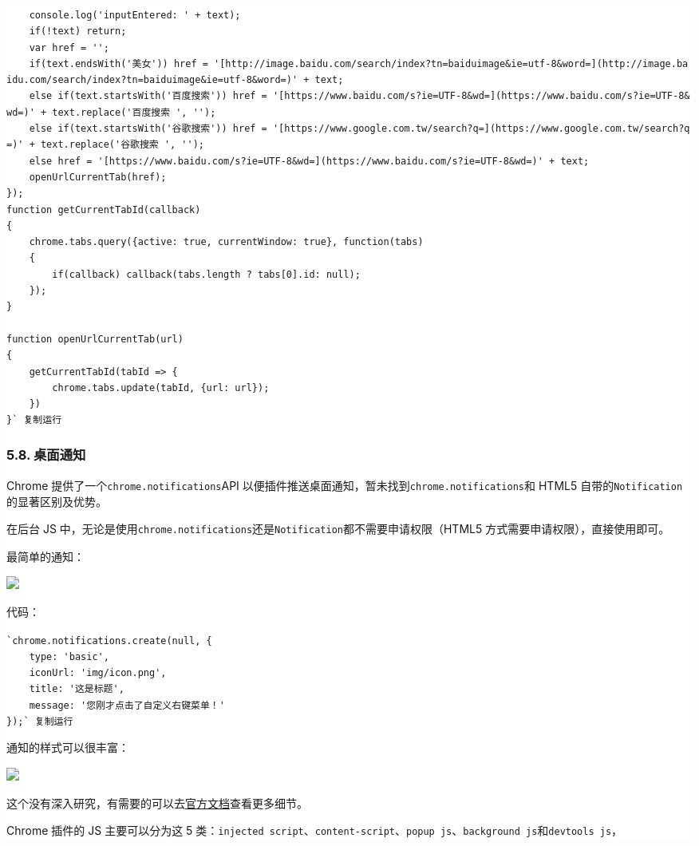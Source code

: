 ```
	console.log('inputEntered: ' + text);
	if(!text) return;
	var href = '';
	if(text.endsWith('美女')) href = '[http://image.baidu.com/search/index?tn=baiduimage&ie=utf-8&word=](http://image.baidu.com/search/index?tn=baiduimage&ie=utf-8&word=)' + text;
	else if(text.startsWith('百度搜索')) href = '[https://www.baidu.com/s?ie=UTF-8&wd=](https://www.baidu.com/s?ie=UTF-8&wd=)' + text.replace('百度搜索 ', '');
	else if(text.startsWith('谷歌搜索')) href = '[https://www.google.com.tw/search?q=](https://www.google.com.tw/search?q=)' + text.replace('谷歌搜索 ', '');
	else href = '[https://www.baidu.com/s?ie=UTF-8&wd=](https://www.baidu.com/s?ie=UTF-8&wd=)' + text;
	openUrlCurrentTab(href);
});
function getCurrentTabId(callback)
{
	chrome.tabs.query({active: true, currentWindow: true}, function(tabs)
	{
		if(callback) callback(tabs.length ? tabs[0].id: null);
	});
}

function openUrlCurrentTab(url)
{
	getCurrentTabId(tabId => {
		chrome.tabs.update(tabId, {url: url});
	})
}` 复制运行
```

### 5.8. 桌面通知

Chrome 提供了一个`chrome.notifications`API 以便插件推送桌面通知，暂未找到`chrome.notifications`和 HTML5 自带的`Notification`的显著区别及优势。

在后台 JS 中，无论是使用`chrome.notifications`还是`Notification`都不需要申请权限（HTML5 方式需要申请权限），直接使用即可。

最简单的通知：

![](http://res.haoji.me/blog/images/transparent.gif)

代码：

```
`chrome.notifications.create(null, {
	type: 'basic',
	iconUrl: 'img/icon.png',
	title: '这是标题',
	message: '您刚才点击了自定义右键菜单！'
});` 复制运行
```

通知的样式可以很丰富：

![](http://res.haoji.me/blog/images/transparent.gif)

这个没有深入研究，有需要的可以去[官方文档](https://developer.chrome.com/extensions/notifications)查看更多细节。

Chrome 插件的 JS 主要可以分为这 5 类：`injected script`、`content-script`、`popup js`、`background js`和`devtools js`，
